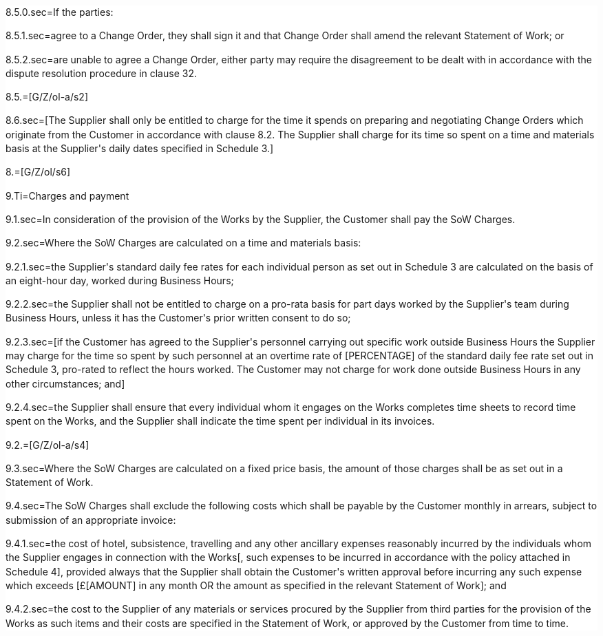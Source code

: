 8.5.0.sec=If the parties:

8.5.1.sec=agree to a Change Order, they shall sign it and that Change Order shall amend the relevant Statement of Work; or

8.5.2.sec=are unable to agree a Change Order, either party may require the disagreement to be dealt with in accordance with the dispute resolution procedure in clause 32.

8.5.=[G/Z/ol-a/s2]

8.6.sec=[The Supplier shall only be entitled to charge for the time it spends on preparing and negotiating Change Orders which originate from the Customer in accordance with clause 8.2. The Supplier shall charge for its time so spent on a time and materials basis at the Supplier's daily dates specified in Schedule 3.]

8.=[G/Z/ol/s6]

9.Ti=Charges and payment

9.1.sec=In consideration of the provision of the Works by the Supplier, the Customer shall pay the SoW Charges.

9.2.sec=Where the SoW Charges are calculated on a time and materials basis:

9.2.1.sec=the Supplier's standard daily fee rates for each individual person as set out in Schedule 3 are calculated on the basis of an eight-hour day, worked during Business Hours;

9.2.2.sec=the Supplier shall not be entitled to charge on a pro-rata basis for part days worked by the Supplier's team during Business Hours, unless it has the Customer's prior written consent to do so;

9.2.3.sec=[if the Customer has agreed to the Supplier's personnel carrying out specific work outside Business Hours the Supplier may charge for the time so spent by such personnel at an overtime rate of [PERCENTAGE] of the standard daily fee rate set out in Schedule 3, pro-rated to reflect the hours worked. The Customer may not charge for work done outside Business Hours in any other circumstances; and]

9.2.4.sec=the Supplier shall ensure that every individual whom it engages on the Works completes time sheets to record time spent on the Works, and the Supplier shall indicate the time spent per individual in its invoices. 

9.2.=[G/Z/ol-a/s4]

9.3.sec=Where the SoW Charges are calculated on a fixed price basis, the amount of those charges shall be as set out in a Statement of Work.

9.4.sec=The SoW Charges shall exclude the following costs which shall be payable by the Customer monthly in arrears, subject to submission of an appropriate invoice:

9.4.1.sec=the cost of hotel, subsistence, travelling and any other ancillary expenses reasonably incurred by the individuals whom the Supplier engages in connection with the Works[, such expenses to be incurred in accordance with the policy attached in Schedule 4], provided always that the Supplier shall obtain the Customer's written approval before incurring any such expense which exceeds [£[AMOUNT] in any month OR the amount as specified in the relevant Statement of Work]; and 

9.4.2.sec=the cost to the Supplier of any materials or services procured by the Supplier from third parties for the provision of the Works as such items and their costs are specified in the Statement of Work, or approved by the Customer from time to time.
